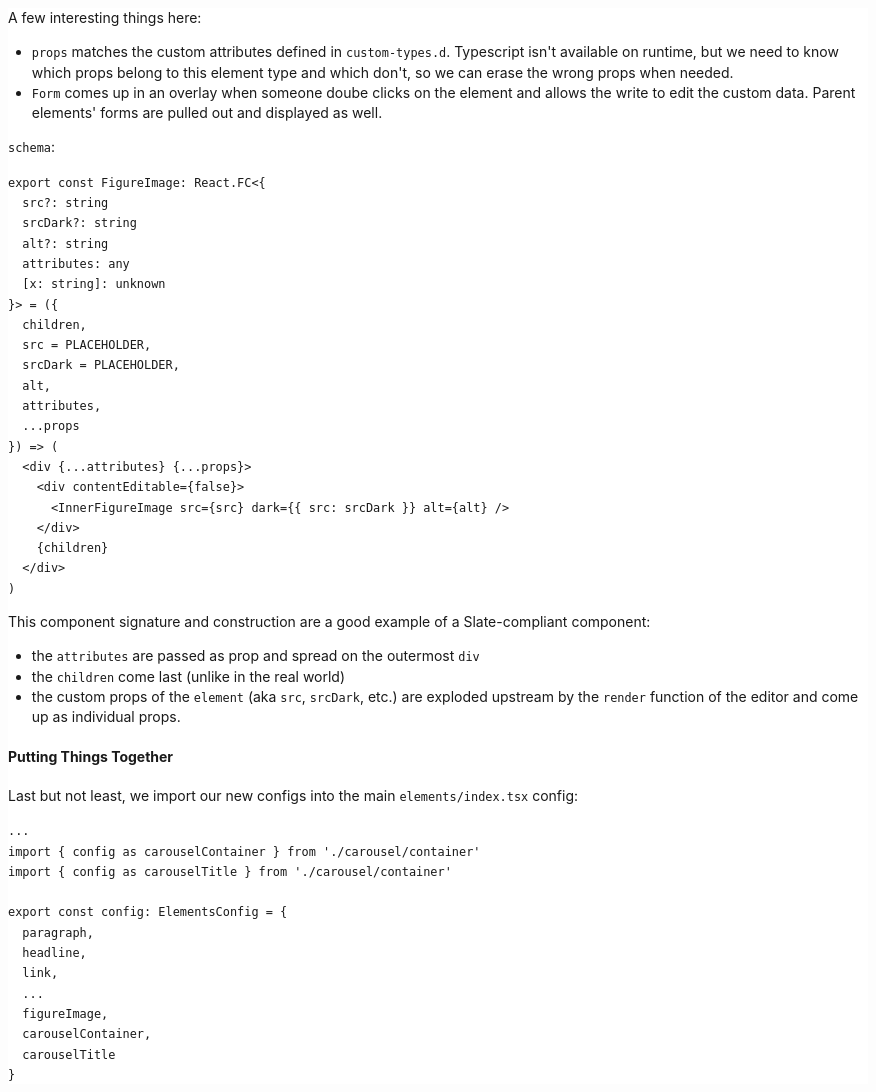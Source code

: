 A few interesting things here:

- `props` matches the custom attributes defined in `custom-types.d`. Typescript isn't available on runtime, but we need to know which props belong to this element type and which don't, so we can erase the wrong props when needed.
- `Form` comes up in an overlay when someone doube clicks on the element and allows the write to edit the custom data. Parent elements' forms are pulled out and displayed as well. 

`schema`:

```code|lang-js
export const FigureImage: React.FC<{
  src?: string
  srcDark?: string
  alt?: string
  attributes: any
  [x: string]: unknown
}> = ({
  children,
  src = PLACEHOLDER,
  srcDark = PLACEHOLDER,
  alt,
  attributes,
  ...props
}) => (
  <div {...attributes} {...props}>
    <div contentEditable={false}>
      <InnerFigureImage src={src} dark={{ src: srcDark }} alt={alt} />
    </div>
    {children}
  </div>
)
```

This component signature and construction are a good example of a Slate-compliant component: 

- the `attributes` are passed as prop and spread on the outermost `div`
- the `children` come last (unlike in the real world)
- the custom props of the `element` (aka `src`, `srcDark`, etc.) are exploded upstream by the `render` function of the editor and come up as individual props.

#### Putting Things Together

Last but not least, we import our new configs into the main `elements/index.tsx` config:

```code|lang-js
...
import { config as carouselContainer } from './carousel/container'
import { config as carouselTitle } from './carousel/container'

export const config: ElementsConfig = {
  paragraph,
  headline,
  link,
  ...
  figureImage,
  carouselContainer,
  carouselTitle
}
```
